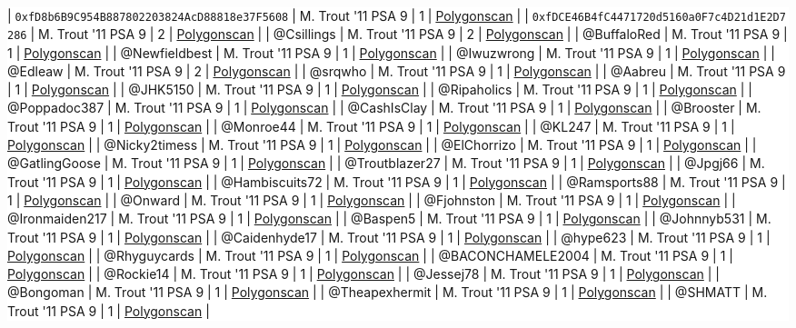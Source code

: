 | `0xfD8b6B9C954B887802203824AcD88818e37F5608` | M. Trout '11 PSA 9 | 1 | [Polygonscan](https://polygonscan.com/tx/0x96f55997cf248b621587f4c4f036200ab0b59b182c8356c016b871b6ca4b8b44) |
| `0xfDCE46B4fC4471720d5160a0F7c4D21d1E2D7286` | M. Trout '11 PSA 9 | 2 | [Polygonscan](https://polygonscan.com/tx/0x3cef7c72ac6c3bb739cf2a8b755c8b9ef78259431463f556985e0aae95688559) |
| @Csillings | M. Trout '11 PSA 9 | 2 | [Polygonscan](https://polygonscan.com/tx/0x13215581dc6ec557d3c30b97088f42405565dc2fb514f343ca32bdee00c70080) |
| @BuffaloRed | M. Trout '11 PSA 9 | 1 | [Polygonscan](https://polygonscan.com/tx/0xa01ebfc24a4b8c8f1184f4648d85a52c6c946b083d31674e2d1ae056705def70) |
| @Newfieldbest | M. Trout '11 PSA 9 | 1 | [Polygonscan](https://polygonscan.com/tx/0x345ec70e97f27ccdc273c93eb0f2d5cfe88cd241ecafc3bdad4bdd823d8ffeb6) |
| @Iwuzwrong | M. Trout '11 PSA 9 | 1 | [Polygonscan](https://polygonscan.com/tx/0x3af545e81d2f166b1e11d407b0f4e120c413bbe36f3ca10cbcf6a05ca227fb4d) |
| @Edleaw | M. Trout '11 PSA 9 | 2 | [Polygonscan](https://polygonscan.com/tx/0x177649b9b03ac5e88c7ed9cf19a60a6b959607b41f22e5c856bcbaf0dc239ce3) |
| @srqwho | M. Trout '11 PSA 9 | 1 | [Polygonscan](https://polygonscan.com/tx/0x20a3e7d81832061cd81ae1e46a2344924767994d62c03886dc05d33c086c0448) |
| @Aabreu | M. Trout '11 PSA 9 | 1 | [Polygonscan](https://polygonscan.com/tx/0xe0c05f2cb2ed1a51ab1926b837be4d4288ba89dab46c542221b0b017dc75f586) |
| @JHK5150 | M. Trout '11 PSA 9 | 1 | [Polygonscan](https://polygonscan.com/tx/0x2691af6c72024008440994d3a9bf43314774b9844d944f092160d499ac3e6ddd) |
| @Ripaholics | M. Trout '11 PSA 9 | 1 | [Polygonscan](https://polygonscan.com/tx/0xf43aedcb92662a6b9f11e319a027edf6042e70c95948bb4711e3fa183bfee3fe) |
| @Poppadoc387 | M. Trout '11 PSA 9 | 1 | [Polygonscan](https://polygonscan.com/tx/0xce185bd99ad3bde70dae0692eeaad08e9bdc8a857caaefe984084376e71df94b) |
| @CashIsClay | M. Trout '11 PSA 9 | 1 | [Polygonscan](https://polygonscan.com/tx/0xbd54c7463a6ff354b25345091574d23f9816f0e160c244cd3e7ae003a9077fcf) |
| @Brooster | M. Trout '11 PSA 9 | 1 | [Polygonscan](https://polygonscan.com/tx/0xaa097023f0c2d5e947e566d1ddf9e3d2448953a8602782aed447d54eb73f9185) |
| @Monroe44 | M. Trout '11 PSA 9 | 1 | [Polygonscan](https://polygonscan.com/tx/0xdcd3d75abbb2e3c53e0981924aee74058729576774e8a4f465a6d71f7112e4b8) |
| @KL247 | M. Trout '11 PSA 9 | 1 | [Polygonscan](https://polygonscan.com/tx/0xc87cc2d1f5b6504d7819b15ba7bfb92dd59106bdf83c4550eea5292614e81942) |
| @Nicky2timess | M. Trout '11 PSA 9 | 1 | [Polygonscan](https://polygonscan.com/tx/0x7bfdc976ed3f5a6256e749fb16d7ffa2ce693df59f66b9a8609a69da69c85826) |
| @ElChorrizo | M. Trout '11 PSA 9 | 1 | [Polygonscan](https://polygonscan.com/tx/0x5a0ed2bb8e88f4b314d692f502a5dfc0cc894a74da1f8e5fd8836fe158c87523) |
| @GatlingGoose | M. Trout '11 PSA 9 | 1 | [Polygonscan](https://polygonscan.com/tx/0x00aacc7fabdcd824eeacf926e7e1b856a3570c75ef2cd84d87a4af37899560a2) |
| @Troutblazer27 | M. Trout '11 PSA 9 | 1 | [Polygonscan](https://polygonscan.com/tx/0x407f0afe5f489ca36f9e59af786b449ab936460f2566d88b4f84f2f24fe66b3c) |
| @Jpgj66 | M. Trout '11 PSA 9 | 1 | [Polygonscan](https://polygonscan.com/tx/0xee96436653c9dbda50413d81923a7682001a1da870e6ba51f179436d2f3e5a4f) |
| @Hambiscuits72 | M. Trout '11 PSA 9 | 1 | [Polygonscan](https://polygonscan.com/tx/0x685d96df61a4e370ca00d46645c45e07b75e74d899ffc587ffb5baace7aef319) |
| @Ramsports88 | M. Trout '11 PSA 9 | 1 | [Polygonscan](https://polygonscan.com/tx/0xdbc2df894afa5aad36ed59a37e9bc71f1cb72e9faa31275befb47a4879abf555) |
| @Onward | M. Trout '11 PSA 9 | 1 | [Polygonscan](https://polygonscan.com/tx/0xa1fbd4a2c41297d8c4b4a26c3bdefdc499e71d9552d42c57929ef5db93b1a49a) |
| @Fjohnston | M. Trout '11 PSA 9 | 1 | [Polygonscan](https://polygonscan.com/tx/0xb34b69b4e02f3f5f19b573ae7978b30e4ec46e9a6de93d629f428415e86da958) |
| @Ironmaiden217 | M. Trout '11 PSA 9 | 1 | [Polygonscan](https://polygonscan.com/tx/0x8e8ba45e604add0ccc8f33affd591a11a14fa0fd581555f357fbe267dfa80354) |
| @Baspen5 | M. Trout '11 PSA 9 | 1 | [Polygonscan](https://polygonscan.com/tx/0xbef9f14eca9644509bb39ae83c6c377d3933b6c9f3a9efc617303d99e869eede) |
| @Johnnyb531 | M. Trout '11 PSA 9 | 1 | [Polygonscan](https://polygonscan.com/tx/0x67c206856a4e8fdf1c5a0f9989ee5b68311357e0ec522d1cf9e07fe2276ecbff) |
| @Caidenhyde17 | M. Trout '11 PSA 9 | 1 | [Polygonscan](https://polygonscan.com/tx/0xfa55d6f49928f8b32015fae31dbfa100be1f8465a0570c5239a4a226fbde3410) |
| @hype623 | M. Trout '11 PSA 9 | 1 | [Polygonscan](https://polygonscan.com/tx/0x0ffdf1461ffdba1771d1b8e0a735d2a125c5d8d0838cecea2e3ddf872ffb3b62) |
| @Rhyguycards | M. Trout '11 PSA 9 | 1 | [Polygonscan](https://polygonscan.com/tx/0x589af5dc5e3c1b66cb99209c1392fd09607ef3fa9030966a6cd0fe63e0af0232) |
| @BACONCHAMELE2004 | M. Trout '11 PSA 9 | 1 | [Polygonscan](https://polygonscan.com/tx/0x6446c0f3356721095ffe7ae50aee6d8a9621aba7b8ecae0cc34fbda6ff5d047b) |
| @Rockie14 | M. Trout '11 PSA 9 | 1 | [Polygonscan](https://polygonscan.com/tx/0xb872e43d4133b485d6031db400d6e5c78ab7fead52dfc4413e23294bb57d8cbb) |
| @Jessej78 | M. Trout '11 PSA 9 | 1 | [Polygonscan](https://polygonscan.com/tx/0x097a7d878fc05031549825d0f76fb19c798fc442b34a57db0e9b5d40365da4f9) |
| @Bongoman | M. Trout '11 PSA 9 | 1 | [Polygonscan](https://polygonscan.com/tx/0x0bfa4034efde697d1be7c96fe1918290b4e3baab77757c7371bfb11277f08c17) |
| @Theapexhermit | M. Trout '11 PSA 9 | 1 | [Polygonscan](https://polygonscan.com/tx/0x5d9fc2cf46dda97bc4d48d4bcad33c832f7ae698aefa84d91b0f3ec35d70194c) |
| @SHMATT | M. Trout '11 PSA 9 | 1 | [Polygonscan](https://polygonscan.com/tx/0xca296094d54faa60652db540958a427e0ca392236abd81af866802de655668ff) |